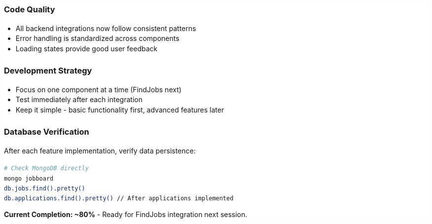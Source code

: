 ### Code Quality
- All backend integrations now follow consistent patterns
- Error handling is standardized across components
- Loading states provide good user feedback

### Development Strategy
- Focus on one component at a time (FindJobs next)
- Test immediately after each integration
- Keep it simple - basic functionality first, advanced features later

### Database Verification
After each feature implementation, verify data persistence:
```bash
# Check MongoDB directly
mongo jobboard
db.jobs.find().pretty()
db.applications.find().pretty() // After applications implemented
```

**Current Completion: ~80%** - Ready for FindJobs integration next session.